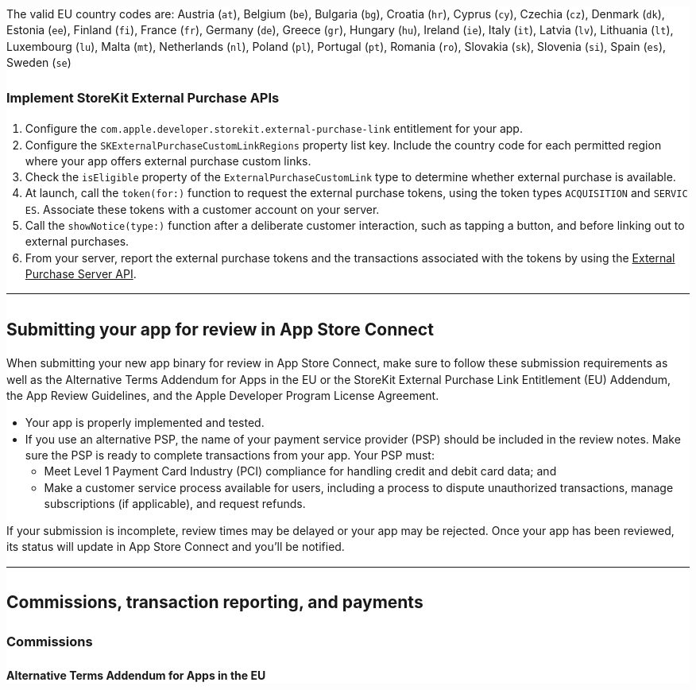 The valid EU country codes are: Austria (`at`), Belgium (`be`), Bulgaria
(`bg`), Croatia (`hr`), Cyprus (`cy`), Czechia (`cz`), Denmark (`dk`), Estonia
(`ee`), Finland (`fi`), France (`fr`), Germany (`de`), Greece (`gr`), Hungary
(`hu`), Ireland (`ie`), Italy (`it`), Latvia (`lv`), Lithuania (`lt`),
Luxembourg (`lu`), Malta (`mt`), Netherlands (`nl`), Poland (`pl`), Portugal
(`pt`), Romania (`ro`), Slovakia (`sk`), Slovenia (`si`), Spain (`es`), Sweden
(`se`)

### Implement StoreKit External Purchase APIs

  1. Configure the `com.apple.developer.storekit.external-purchase-link` entitlement for your app.
  2. Configure the `SKExternalPurchaseCustomLinkRegions` property list key. Include the country code for each permitted region where your app offers external purchase custom links.
  3. Check the `isEligible` property of the `ExternalPurchaseCustomLink` type to determine whether external purchase is available.
  4. At launch, call the `token(for:)` function to request the external purchase tokens, using the token types `ACQUISITION` and `SERVICES`. Associate these tokens with a customer account on your server.
  5. Call the `showNotice(type:)` function after a deliberate customer interaction, such as tapping a button, and before linking out to external purchases.
  6. From your server, report the external purchase tokens and the transactions associated with the tokens by using the [External Purchase Server API](/documentation/externalpurchaseserverapi/).

* * *

## Submitting your app for review in App Store Connect

When submitting your new app binary for review in App Store Connect, make sure
to follow these submission requirements as well as the Alternative Terms
Addendum for Apps in the EU or the StoreKit External Purchase Link Entitlement
(EU) Addendum, the App Review Guidelines, and the Apple Developer Program
License Agreement.

  * Your app is properly implemented and tested.
  * If you use an alternative PSP, the name of your payment service provider (PSP) should be included in the review notes. Make sure the PSP is ready to complete transactions from your app. Your PSP must: 
    * Meet Level 1 Payment Card Industry (PCI) compliance for handling credit and debit card data; and
    * Make a customer service process available for users, including a process to dispute unauthorized transactions, manage subscriptions (if applicable), and request refunds.

If your submission is incomplete, review times may be delayed or your app may
be rejected. Once your app has been reviewed, its status will update in App
Store Connect and you’ll be notified.

* * *

## Commissions, transaction reporting, and payments

### Commissions

#### Alternative Terms Addendum for Apps in the EU
